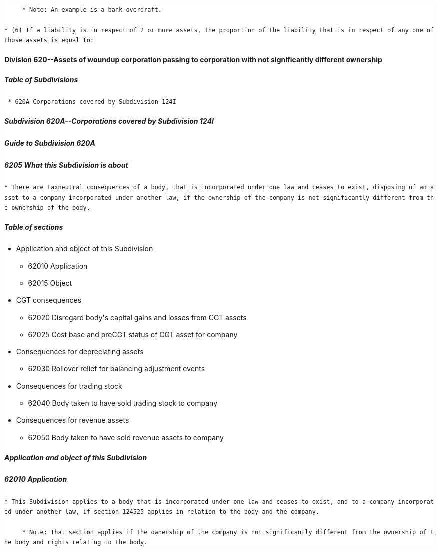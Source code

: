          * Note: An example is a bank overdraft.

    * (6) If a liability is in respect of 2 or more assets, the proportion of the liability that is in respect of any one of those assets is equal to:

#### Division 620--Assets of woundup corporation passing to corporation with not significantly different ownership

##### Table of Subdivisions

     * 620A	Corporations covered by Subdivision 124I

##### Subdivision 620A--Corporations covered by Subdivision 124I

##### Guide to Subdivision 620A

##### 6205  What this Subdivision is about

    * There are taxneutral consequences of a body, that is incorporated under one law and ceases to exist, disposing of an asset to a company incorporated under another law, if the ownership of the company is not significantly different from the ownership of the body.

##### Table of sections

  * Application and object of this Subdivision

      * 62010	Application

      * 62015	Object

  * CGT consequences

      * 62020	Disregard body's capital gains and losses from CGT assets

      * 62025	Cost base and preCGT status of CGT asset for company

  * Consequences for depreciating assets

      * 62030	Rollover relief for balancing adjustment events

  * Consequences for trading stock

      * 62040	Body taken to have sold trading stock to company

  * Consequences for revenue assets

      * 62050	Body taken to have sold revenue assets to company

##### Application and object of this Subdivision

##### 62010  Application

    * This Subdivision applies to a body that is incorporated under one law and ceases to exist, and to a company incorporated under another law, if section 124525 applies in relation to the body and the company.

         * Note: That section applies if the ownership of the company is not significantly different from the ownership of the body and rights relating to the body.
